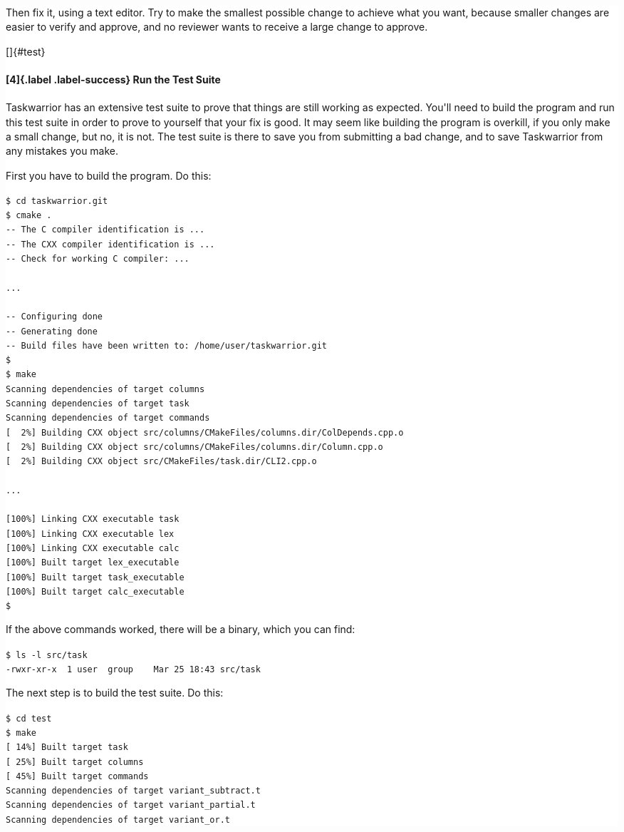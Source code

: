Then fix it, using a text editor. Try to make the smallest possible change to
achieve what you want, because smaller changeѕ are easier to verify and approve,
and no reviewer wants to receive a large change to approve.

[]{#test}

#### [4]{.label .label-success} Run the Test Suite

Taskwarrior has an extensive test suite to prove that things are still working
as expected. You\'ll need to build the program and run this test suite in order
to prove to yourself that your fix is good. It may seem like building the
program is overkill, if you only make a small change, but no, it is not. The
test suite is there to save you from submitting a bad change, and to save
Taskwarrior from any mistakes you make.

First you have to build the program. Do this:

    $ cd taskwarrior.git
    $ cmake .
    -- The C compiler identification is ...
    -- The CXX compiler identification is ...
    -- Check for working C compiler: ...

    ...

    -- Configuring done
    -- Generating done
    -- Build files have been written to: /home/user/taskwarrior.git
    $
    $ make
    Scanning dependencies of target columns
    Scanning dependencies of target task
    Scanning dependencies of target commands
    [  2%] Building CXX object src/columns/CMakeFiles/columns.dir/ColDepends.cpp.o
    [  2%] Building CXX object src/columns/CMakeFiles/columns.dir/Column.cpp.o
    [  2%] Building CXX object src/CMakeFiles/task.dir/CLI2.cpp.o

    ...

    [100%] Linking CXX executable task
    [100%] Linking CXX executable lex
    [100%] Linking CXX executable calc
    [100%] Built target lex_executable
    [100%] Built target task_executable
    [100%] Built target calc_executable
    $

If the above commands worked, there will be a binary, which you can find:

    $ ls -l src/task
    -rwxr-xr-x  1 user  group    Mar 25 18:43 src/task

The next step is to build the test suite. Do this:

    $ cd test
    $ make
    [ 14%] Built target task
    [ 25%] Built target columns
    [ 45%] Built target commands
    Scanning dependencies of target variant_subtract.t
    Scanning dependencies of target variant_partial.t
    Scanning dependencies of target variant_or.t
